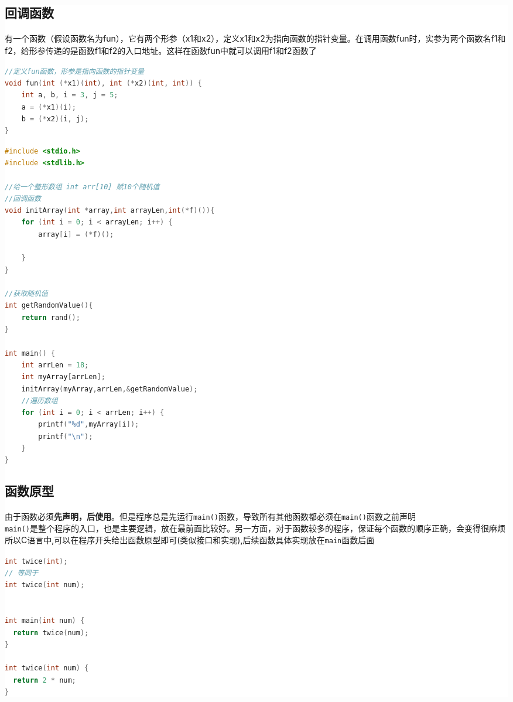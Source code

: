 ## 回调函数   
有一个函数（假设函数名为fun），它有两个形参（x1和x2），定义x1和x2为指向函数的指针变量。在调用函数fun时，实参为两个函数名f1和f2，给形参传递的是函数f1和f2的入口地址。这样在函数fun中就可以调用f1和f2函数了    

```c
//定义fun函数，形参是指向函数的指针变量
void fun(int (*x1)(int), int (*x2)(int, int)) {
    int a, b, i = 3, j = 5;
    a = (*x1)(i);
    b = (*x2)(i, j);
}
```

```c
#include <stdio.h>
#include <stdlib.h>

//给一个整形数组 int arr[10] 赋10个随机值
//回调函数
void initArray(int *array,int arrayLen,int(*f)()){
    for (int i = 0; i < arrayLen; i++) {
        array[i] = (*f)();

    }
}

//获取随机值
int getRandomValue(){
    return rand();
}

int main() {
    int arrLen = 18;
    int myArray[arrLen];
    initArray(myArray,arrLen,&getRandomValue);
    //遍历数组
    for (int i = 0; i < arrLen; i++) {
        printf("%d",myArray[i]);
        printf("\n");
    }
}
```



## 函数原型  
由于函数必须**先声明，后使用**。但是程序总是先运行`main()`函数，导致所有其他函数都必须在`main()`函数之前声明    
`main()`是整个程序的入口，也是主要逻辑，放在最前面比较好。另一方面，对于函数较多的程序，保证每个函数的顺序正确，会变得很麻烦
所以C语言中,可以在程序开头给出函数原型即可(类似接口和实现),后续函数具体实现放在`main`函数后面

```c
int twice(int);
// 等同于
int twice(int num);


int main(int num) {
  return twice(num);
}

int twice(int num) {
  return 2 * num;
}
```
